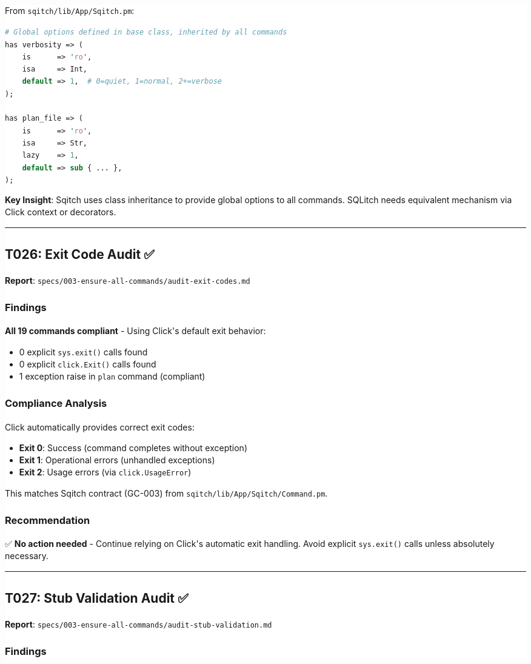 From `sqitch/lib/App/Sqitch.pm`:
```perl
# Global options defined in base class, inherited by all commands
has verbosity => (
    is      => 'ro',
    isa     => Int,
    default => 1,  # 0=quiet, 1=normal, 2+=verbose
);

has plan_file => (
    is      => 'ro',
    isa     => Str,
    lazy    => 1,
    default => sub { ... },
);
```

**Key Insight**: Sqitch uses class inheritance to provide global options to all commands. SQLitch needs equivalent mechanism via Click context or decorators.

---

## T026: Exit Code Audit ✅

**Report**: `specs/003-ensure-all-commands/audit-exit-codes.md`

### Findings

**All 19 commands compliant** - Using Click's default exit behavior:
- 0 explicit `sys.exit()` calls found
- 0 explicit `click.Exit()` calls found
- 1 exception raise in `plan` command (compliant)

### Compliance Analysis

Click automatically provides correct exit codes:
- **Exit 0**: Success (command completes without exception)
- **Exit 1**: Operational errors (unhandled exceptions)
- **Exit 2**: Usage errors (via `click.UsageError`)

This matches Sqitch contract (GC-003) from `sqitch/lib/App/Sqitch/Command.pm`.

### Recommendation

✅ **No action needed** - Continue relying on Click's automatic exit handling. Avoid explicit `sys.exit()` calls unless absolutely necessary.

---

## T027: Stub Validation Audit ✅

**Report**: `specs/003-ensure-all-commands/audit-stub-validation.md`

### Findings
